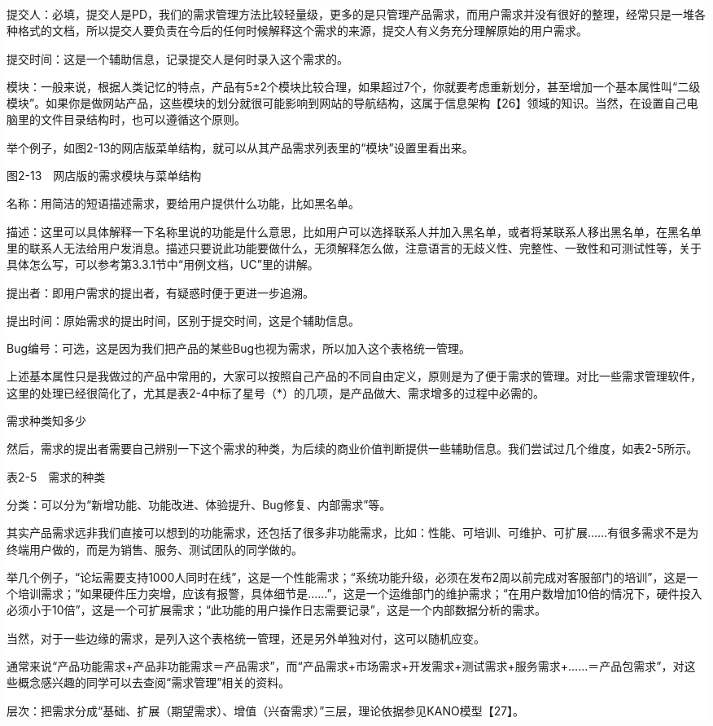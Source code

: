 提交人：必填，提交人是PD，我们的需求管理方法比较轻量级，更多的是只管理产品需求，而用户需求并没有很好的整理，经常只是一堆各种格式的文档，所以提交人要负责在今后的任何时候解释这个需求的来源，提交人有义务充分理解原始的用户需求。

提交时间：这是一个辅助信息，记录提交人是何时录入这个需求的。

模块：一般来说，根据人类记忆的特点，产品有5±2个模块比较合理，如果超过7个，你就要考虑重新划分，甚至增加一个基本属性叫“二级模块”。如果你是做网站产品，这些模块的划分就很可能影响到网站的导航结构，这属于信息架构【26】领域的知识。当然，在设置自己电脑里的文件目录结构时，也可以遵循这个原则。

举个例子，如图2-13的网店版菜单结构，就可以从其产品需求列表里的“模块”设置里看出来。



图2-13　网店版的需求模块与菜单结构

名称：用简洁的短语描述需求，要给用户提供什么功能，比如黑名单。

描述：这里可以具体解释一下名称里说的功能是什么意思，比如用户可以选择联系人并加入黑名单，或者将某联系人移出黑名单，在黑名单里的联系人无法给用户发消息。描述只要说此功能要做什么，无须解释怎么做，注意语言的无歧义性、完整性、一致性和可测试性等，关于具体怎么写，可以参考第3.3.1节中“用例文档，UC”里的讲解。

提出者：即用户需求的提出者，有疑惑时便于更进一步追溯。

提出时间：原始需求的提出时间，区别于提交时间，这是个辅助信息。

Bug编号：可选，这是因为我们把产品的某些Bug也视为需求，所以加入这个表格统一管理。

上述基本属性只是我做过的产品中常用的，大家可以按照自己产品的不同自由定义，原则是为了便于需求的管理。对比一些需求管理软件，这里的处理已经很简化了，尤其是表2-4中标了星号（*）的几项，是产品做大、需求增多的过程中必需的。

需求种类知多少

然后，需求的提出者需要自己辨别一下这个需求的种类，为后续的商业价值判断提供一些辅助信息。我们尝试过几个维度，如表2-5所示。

表2-5　需求的种类



分类：可以分为“新增功能、功能改进、体验提升、Bug修复、内部需求”等。

其实产品需求远非我们直接可以想到的功能需求，还包括了很多非功能需求，比如：性能、可培训、可维护、可扩展……有很多需求不是为终端用户做的，而是为销售、服务、测试团队的同学做的。



举几个例子，“论坛需要支持1000人同时在线”，这是一个性能需求；“系统功能升级，必须在发布2周以前完成对客服部门的培训”，这是一个培训需求；“如果硬件压力突增，应该有报警，具体细节是……”，这是一个运维部门的维护需求；“在用户数增加10倍的情况下，硬件投入必须小于10倍”，这是一个可扩展需求；“此功能的用户操作日志需要记录”，这是一个内部数据分析的需求。



当然，对于一些边缘的需求，是列入这个表格统一管理，还是另外单独对付，这可以随机应变。

通常来说“产品功能需求+产品非功能需求＝产品需求”，而“产品需求+市场需求+开发需求+测试需求+服务需求+……＝产品包需求”，对这些概念感兴趣的同学可以去查阅“需求管理”相关的资料。

层次：把需求分成“基础、扩展（期望需求）、增值（兴奋需求）”三层，理论依据参见KANO模型【27】。



